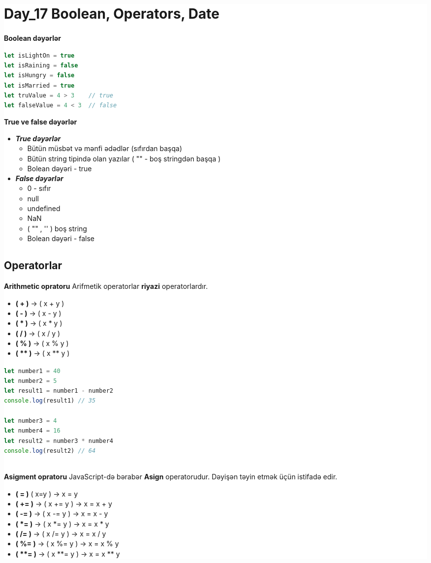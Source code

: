 # Day_17 Boolean, Operators, Date
**Boolean dəyərlər**
```js
let isLightOn = true
let isRaining = false
let isHungry = false
let isMarried = true
let truValue = 4 > 3    // true
let falseValue = 4 < 3  // false
```
**True ve false dəyərlər**
*	***True dəyərlər***
	* Bütün müsbət və mənfi ədədlər (sıfırdan başqa)
	* Bütün string tipində olan yazılar ( "" - boş stringdən başqa )
	* Bolean dəyəri - true
* ***False dəyərlər***
	* 0 - sıfır
	* null
	* undefined
	* NaN
	* ( "" , '' ) boş string
	* Bolean dəyəri - false

## Operatorlar
**Arithmetic opratoru**
Arifmetik operatorlar **riyazi** operatorlardır.
* **( + )** -> ( x + y ) 
* **( - )** -> ( x - y ) 
* **( \* )** -> ( x * y )  
* **( / )** -> ( x / y ) 
* **( % )** -> ( x % y )
* **( \*\* )** -> ( x ** y ) 

```js
let number1 = 40
let number2 = 5
let result1 = number1 - number2
console.log(result1) // 35

let number3 = 4
let number4 = 16
let result2 = number3 * number4
console.log(result2) // 64
```
\
**Asigment opratoru**
JavaScript-də bərabər **Asign** operatorudur. Dəyişən təyin etmək üçün istifadə edir.
* **( = )** ( x=y ) -> x = y
* **( += )** -> ( x += y ) ->  x = x + y 
* **( -= )** -> ( x -= y ) ->  x = x - y 
* **( \*= )** -> ( x *= y ) ->  x = x * y 
* **( /= )** -> ( x /= y ) ->  x = x / y 
* **( %= )** -> ( x %= y ) ->  x = x % y
* **( \**= )** -> ( x **= y ) ->  x = x ** y 
